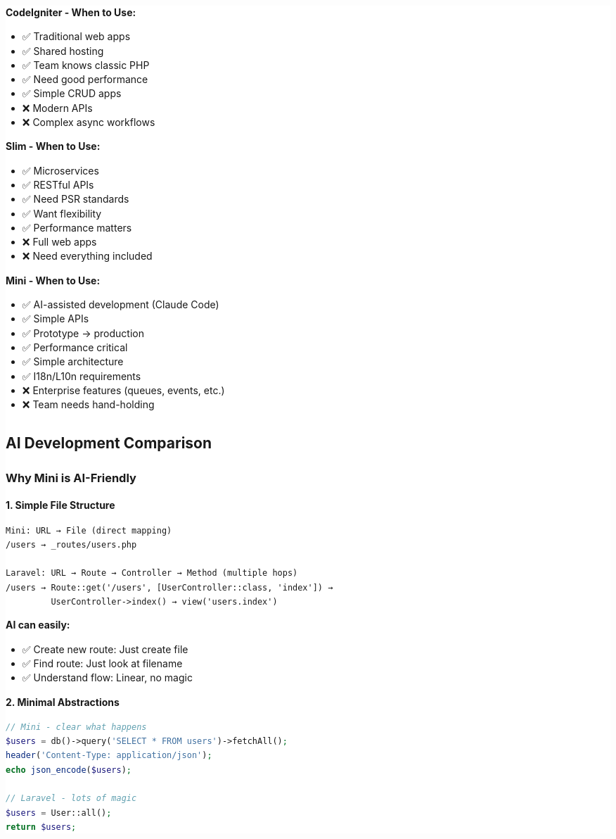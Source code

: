 **CodeIgniter - When to Use:**
- ✅ Traditional web apps
- ✅ Shared hosting
- ✅ Team knows classic PHP
- ✅ Need good performance
- ✅ Simple CRUD apps
- ❌ Modern APIs
- ❌ Complex async workflows

**Slim - When to Use:**
- ✅ Microservices
- ✅ RESTful APIs
- ✅ Need PSR standards
- ✅ Want flexibility
- ✅ Performance matters
- ❌ Full web apps
- ❌ Need everything included

**Mini - When to Use:**
- ✅ AI-assisted development (Claude Code)
- ✅ Simple APIs
- ✅ Prototype → production
- ✅ Performance critical
- ✅ Simple architecture
- ✅ I18n/L10n requirements
- ❌ Enterprise features (queues, events, etc.)
- ❌ Team needs hand-holding

## AI Development Comparison

### **Why Mini is AI-Friendly**

**1. Simple File Structure**
```
Mini: URL → File (direct mapping)
/users → _routes/users.php

Laravel: URL → Route → Controller → Method (multiple hops)
/users → Route::get('/users', [UserController::class, 'index']) →
         UserController->index() → view('users.index')
```

**AI can easily:**
- ✅ Create new route: Just create file
- ✅ Find route: Just look at filename
- ✅ Understand flow: Linear, no magic

**2. Minimal Abstractions**
```php
// Mini - clear what happens
$users = db()->query('SELECT * FROM users')->fetchAll();
header('Content-Type: application/json');
echo json_encode($users);

// Laravel - lots of magic
$users = User::all();
return $users;
```
